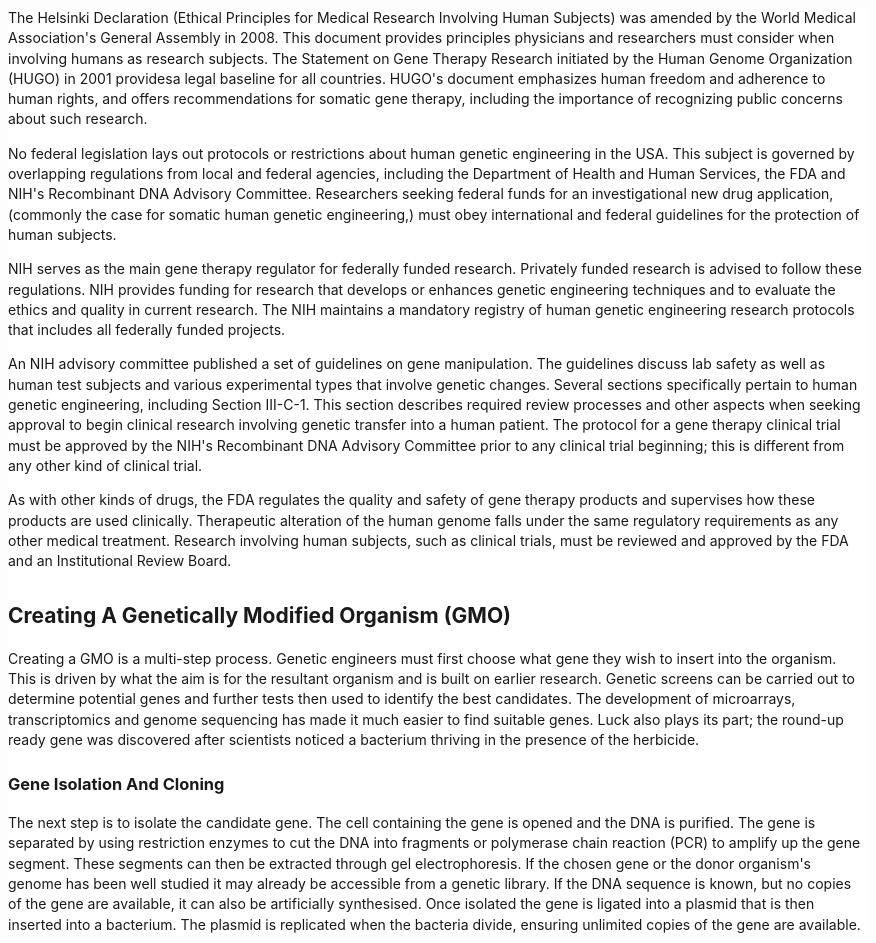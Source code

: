 The Helsinki Declaration (Ethical Principles for Medical Research Involving Human Subjects) was amended by the World Medical Association's General Assembly in 2008. This document provides principles physicians and researchers must consider when involving humans as research subjects. The Statement on Gene Therapy Research initiated by the Human Genome Organization (HUGO) in 2001 providesa legal baseline for all countries. HUGO's document emphasizes human freedom and adherence to human rights, and offers recommendations for somatic gene therapy, including the importance of recognizing public concerns about such research.

No federal legislation lays out protocols or restrictions about human genetic engineering in the USA. This subject is governed by overlapping regulations from local and federal agencies, including the Department of Health and Human Services, the FDA and NIH's Recombinant DNA Advisory Committee. Researchers seeking federal funds for an investigational new drug application, (commonly the case for somatic human genetic engineering,) must obey international and federal guidelines for the protection of human subjects.

NIH serves as the main gene therapy regulator for federally funded research. Privately funded research is advised to follow these regulations. NIH provides funding for research that develops or enhances genetic engineering techniques and to evaluate the ethics and quality in current research. The NIH maintains a mandatory registry of human genetic engineering research protocols that includes all federally funded projects.

An NIH advisory committee published a set of guidelines on gene manipulation. The guidelines discuss lab safety as well as human test subjects and various experimental types that involve genetic changes. Several sections specifically pertain to human genetic engineering, including Section III-C-1. This section describes required review processes and other aspects when seeking approval to begin clinical research involving genetic transfer into a human patient. The protocol for a gene therapy clinical trial must be approved by the NIH's Recombinant DNA Advisory Committee prior to any clinical trial beginning; this is different from any other kind of clinical trial.

As with other kinds of drugs, the FDA regulates the quality and safety of gene therapy products and supervises how these products are used clinically. Therapeutic alteration of the human genome falls under the same regulatory requirements as any other medical treatment. Research involving human subjects, such as clinical trials, must be reviewed and approved by the FDA and an Institutional Review Board. 
## Creating A Genetically Modified Organism (GMO)

Creating a GMO is a multi-step process. Genetic engineers must first choose what gene they wish to insert into the organism. This is driven by what the aim is for the resultant organism and is built on earlier research. Genetic screens can be carried out to determine potential genes and further tests then used to identify the best candidates. The development of microarrays, transcriptomics and genome sequencing has made it much easier to find suitable genes. Luck also plays its part; the round-up ready gene was discovered after scientists noticed a bacterium thriving in the presence of the herbicide.

### Gene Isolation And Cloning

The next step is to isolate the candidate gene. The cell containing the gene is opened and the DNA is purified. The gene is separated by using restriction enzymes to cut the DNA into fragments or polymerase chain reaction (PCR) to amplify up the gene segment. These segments can then be extracted through gel electrophoresis. If the chosen gene or the donor organism's genome has been well studied it may already be accessible from a genetic library. If the DNA sequence is known, but no copies of the gene are available, it can also be artificially synthesised. Once isolated the gene is ligated into a plasmid that is then inserted into a bacterium. The plasmid is replicated when the bacteria divide, ensuring unlimited copies of the gene are available.
